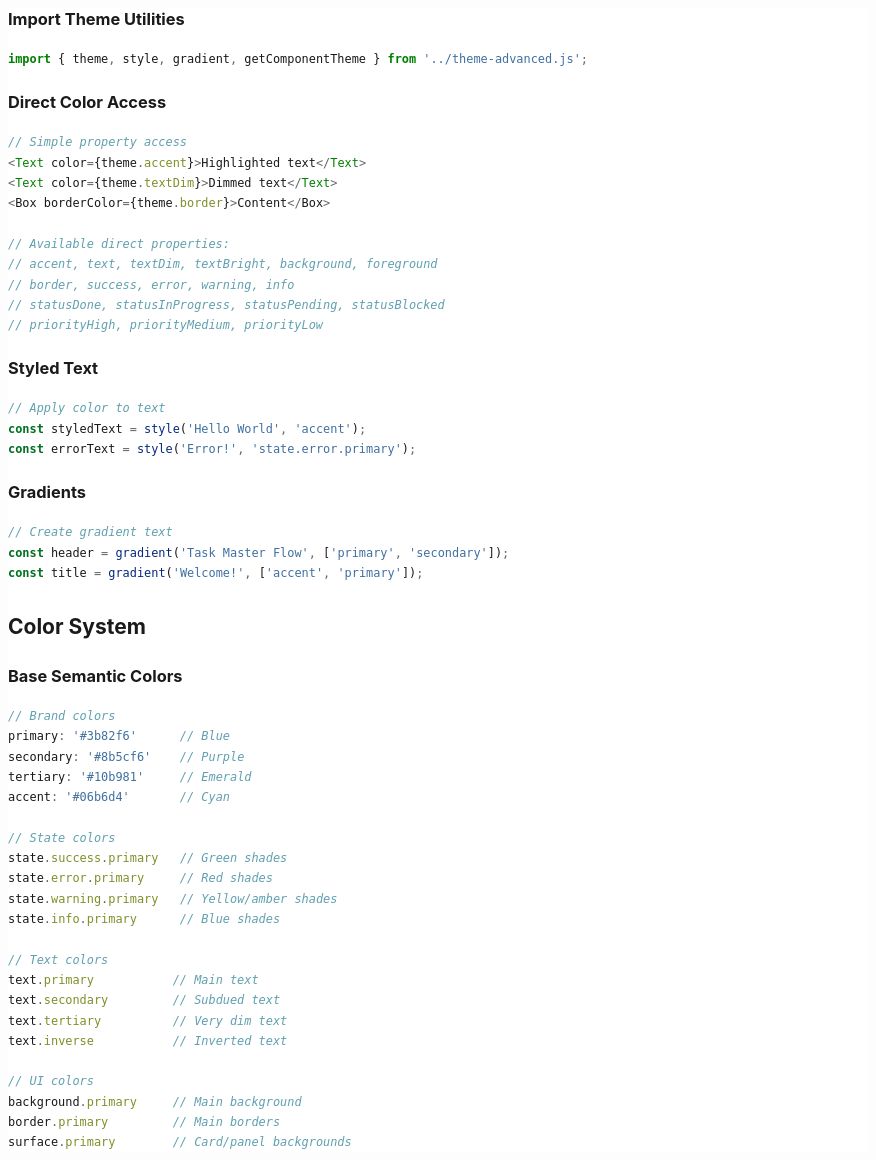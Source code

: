 ### Import Theme Utilities

```javascript
import { theme, style, gradient, getComponentTheme } from '../theme-advanced.js';
```

### Direct Color Access

```javascript
// Simple property access
<Text color={theme.accent}>Highlighted text</Text>
<Text color={theme.textDim}>Dimmed text</Text>
<Box borderColor={theme.border}>Content</Box>

// Available direct properties:
// accent, text, textDim, textBright, background, foreground
// border, success, error, warning, info
// statusDone, statusInProgress, statusPending, statusBlocked
// priorityHigh, priorityMedium, priorityLow
```

### Styled Text

```javascript
// Apply color to text
const styledText = style('Hello World', 'accent');
const errorText = style('Error!', 'state.error.primary');
```

### Gradients

```javascript
// Create gradient text
const header = gradient('Task Master Flow', ['primary', 'secondary']);
const title = gradient('Welcome!', ['accent', 'primary']);
```

## Color System

### Base Semantic Colors

```javascript
// Brand colors
primary: '#3b82f6'      // Blue
secondary: '#8b5cf6'    // Purple  
tertiary: '#10b981'     // Emerald
accent: '#06b6d4'       // Cyan

// State colors
state.success.primary   // Green shades
state.error.primary     // Red shades
state.warning.primary   // Yellow/amber shades
state.info.primary      // Blue shades

// Text colors
text.primary           // Main text
text.secondary         // Subdued text
text.tertiary          // Very dim text
text.inverse           // Inverted text

// UI colors
background.primary     // Main background
border.primary         // Main borders
surface.primary        // Card/panel backgrounds
```

